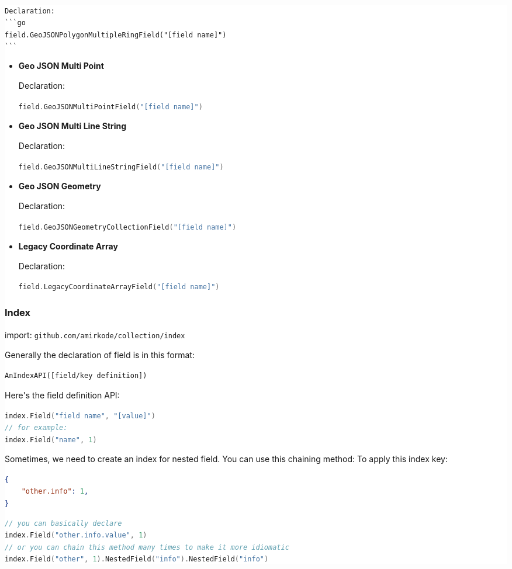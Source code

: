 	Declaration:
	```go
	field.GeoJSONPolygonMultipleRingField("[field name]")
	```
- **Geo JSON Multi Point**
	
	Declaration:
	```go
	field.GeoJSONMultiPointField("[field name]")
	```
- **Geo JSON Multi Line String**
	
	Declaration:
	```go
	field.GeoJSONMultiLineStringField("[field name]")
	```
- **Geo JSON Geometry**

	Declaration:
	```go
	field.GeoJSONGeometryCollectionField("[field name]")
	```
- **Legacy Coordinate Array**
	
	Declaration:
	```go
	field.LegacyCoordinateArrayField("[field name]")
	```

### Index <a name="api-index"></a>
import: `github.com/amirkode/collection/index`

Generally the declaration of field is in this format:
```
AnIndexAPI([field/key definition])
```
Here's the field definition API:
```go
index.Field("field name", "[value]")
// for example:
index.Field("name", 1)
```
Sometimes, we need to create an index for nested field. You can use this chaining method:
To apply this index key:
```json
{
	"other.info": 1,
}
```
```go
// you can basically declare
index.Field("other.info.value", 1)
// or you can chain this method many times to make it more idiomatic
index.Field("other", 1).NestedField("info").NestedField("info")
```
